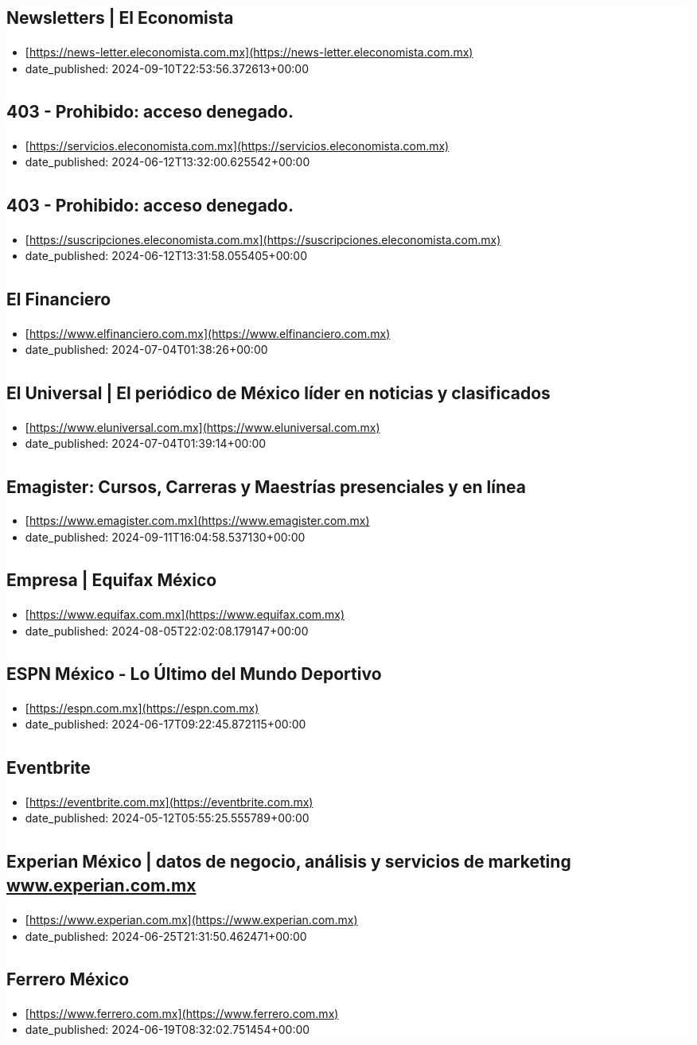  ## Newsletters | El Economista
 - [https://news-letter.eleconomista.com.mx](https://news-letter.eleconomista.com.mx)
 - date_published: 2024-09-10T22:53:56.372613+00:00

 ## 403 - Prohibido: acceso denegado.
 - [https://servicios.eleconomista.com.mx](https://servicios.eleconomista.com.mx)
 - date_published: 2024-06-12T13:32:00.625542+00:00

 ## 403 - Prohibido: acceso denegado.
 - [https://suscripciones.eleconomista.com.mx](https://suscripciones.eleconomista.com.mx)
 - date_published: 2024-06-12T13:31:58.055405+00:00

 ## El Financiero
 - [https://www.elfinanciero.com.mx](https://www.elfinanciero.com.mx)
 - date_published: 2024-07-04T01:38:26+00:00

 ## El Universal | El periódico de México líder en noticias y clasificados
 - [https://www.eluniversal.com.mx](https://www.eluniversal.com.mx)
 - date_published: 2024-07-04T01:39:14+00:00

 ## Emagister: Cursos, Carreras y Maestrías presenciales y en línea
 - [https://www.emagister.com.mx](https://www.emagister.com.mx)
 - date_published: 2024-09-11T16:04:58.537130+00:00

 ## Empresa | Equifax México
 - [https://www.equifax.com.mx](https://www.equifax.com.mx)
 - date_published: 2024-08-05T22:02:08.179147+00:00

 ## ESPN México - Lo Último del Mundo Deportivo
 - [https://espn.com.mx](https://espn.com.mx)
 - date_published: 2024-06-17T09:22:45.872115+00:00

 ## Eventbrite
 - [https://eventbrite.com.mx](https://eventbrite.com.mx)
 - date_published: 2024-05-12T05:55:25.555789+00:00

 ## Experian México | datos de negocio, análisis y servicios de marketing www.experian.com.mx
 - [https://www.experian.com.mx](https://www.experian.com.mx)
 - date_published: 2024-06-25T21:31:50.462471+00:00

 ## Ferrero México
 - [https://www.ferrero.com.mx](https://www.ferrero.com.mx)
 - date_published: 2024-06-19T08:32:02.751454+00:00
